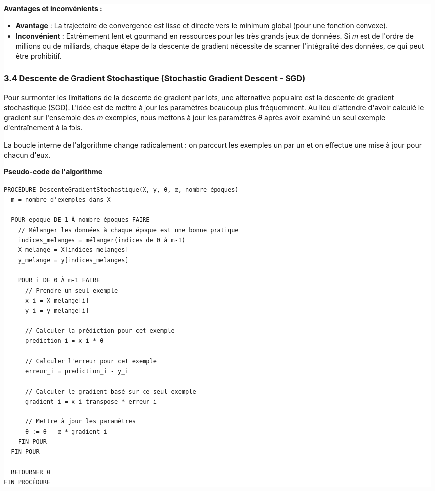 **Avantages et inconvénients :**
- **Avantage** : La trajectoire de convergence est lisse et directe vers le minimum global (pour une fonction convexe).
- **Inconvénient** : Extrêmement lent et gourmand en ressources pour les très grands jeux de données. Si $m$ est de l'ordre de millions ou de milliards, chaque étape de la descente de gradient nécessite de scanner l'intégralité des données, ce qui peut être prohibitif.

### 3.4 Descente de Gradient Stochastique (Stochastic Gradient Descent - SGD)

Pour surmonter les limitations de la descente de gradient par lots, une alternative populaire est la descente de gradient stochastique (SGD). L'idée est de mettre à jour les paramètres beaucoup plus fréquemment. Au lieu d'attendre d'avoir calculé le gradient sur l'ensemble des $m$ exemples, nous mettons à jour les paramètres $\theta$ après avoir examiné un seul exemple d'entraînement à la fois.

La boucle interne de l'algorithme change radicalement : on parcourt les exemples un par un et on effectue une mise à jour pour chacun d'eux.

**Pseudo-code de l'algorithme**

```
PROCÉDURE DescenteGradientStochastique(X, y, θ, α, nombre_époques)
  m = nombre d'exemples dans X

  POUR epoque DE 1 À nombre_époques FAIRE
    // Mélanger les données à chaque époque est une bonne pratique
    indices_melanges = mélanger(indices de 0 à m-1)
    X_melange = X[indices_melanges]
    y_melange = y[indices_melanges]

    POUR i DE 0 À m-1 FAIRE
      // Prendre un seul exemple
      x_i = X_melange[i]
      y_i = y_melange[i]

      // Calculer la prédiction pour cet exemple
      prediction_i = x_i * θ

      // Calculer l'erreur pour cet exemple
      erreur_i = prediction_i - y_i

      // Calculer le gradient basé sur ce seul exemple
      gradient_i = x_i_transpose * erreur_i

      // Mettre à jour les paramètres
      θ := θ - α * gradient_i
    FIN POUR
  FIN POUR

  RETOURNER θ
FIN PROCÉDURE
```
